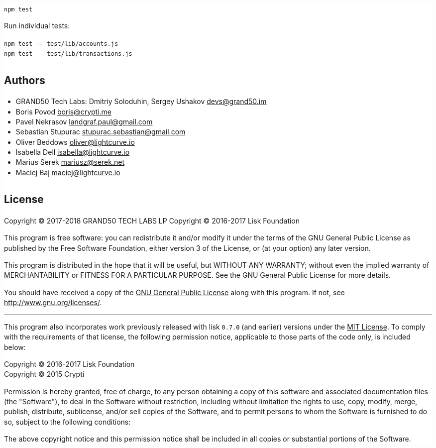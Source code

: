 ```
npm test
```

Run individual tests:

```
npm test -- test/lib/accounts.js
npm test -- test/lib/transactions.js
```

## Authors

- GRAND50 Tech Labs: Dmitriy Soloduhin, Sergey Ushakov <devs@grand50.im>
- Boris Povod <boris@crypti.me>
- Pavel Nekrasov <landgraf.paul@gmail.com>
- Sebastian Stupurac <stupurac.sebastian@gmail.com>
- Oliver Beddows <oliver@lightcurve.io>
- Isabella Dell <isabella@lightcurve.io>
- Marius Serek <mariusz@serek.net>
- Maciej Baj <maciej@lightcurve.io>

## License

Copyright © 2017-2018 GRAND50 TECH LABS LP
Copyright © 2016-2017 Lisk Foundation

This program is free software: you can redistribute it and/or modify it under the terms of the GNU General Public License as published by the Free Software Foundation, either version 3 of the License, or (at your option) any later version.

This program is distributed in the hope that it will be useful, but WITHOUT ANY WARRANTY; without even the implied warranty of MERCHANTABILITY or FITNESS FOR A PARTICULAR PURPOSE. See the GNU General Public License for more details.

You should have received a copy of the [GNU General Public License](https://github.com/LiskHQ/lisk/tree/master/LICENSE) along with this program.  If not, see <http://www.gnu.org/licenses/>.

***

This program also incorporates work previously released with lisk `0.7.0` (and earlier) versions under the [MIT License](https://opensource.org/licenses/MIT). To comply with the requirements of that license, the following permission notice, applicable to those parts of the code only, is included below:

Copyright © 2016-2017 Lisk Foundation  
Copyright © 2015 Crypti

Permission is hereby granted, free of charge, to any person obtaining a copy of this software and associated documentation files (the "Software"), to deal in the Software without restriction, including without limitation the rights to use, copy, modify, merge, publish, distribute, sublicense, and/or sell copies of the Software, and to permit persons to whom the Software is furnished to do so, subject to the following conditions:

The above copyright notice and this permission notice shall be included in all copies or substantial portions of the Software.
